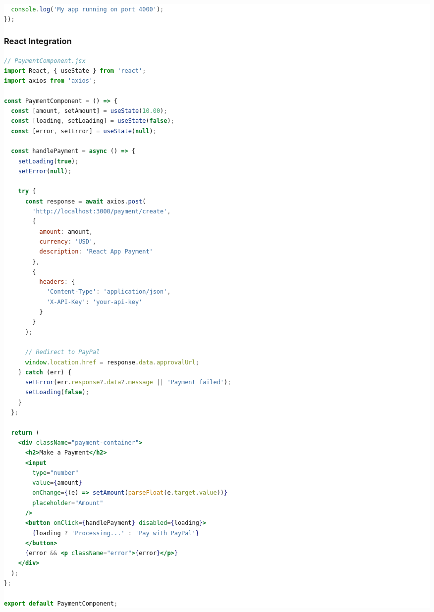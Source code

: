 ```javascript
  console.log('My app running on port 4000');
});
```

### React Integration

```jsx
// PaymentComponent.jsx
import React, { useState } from 'react';
import axios from 'axios';

const PaymentComponent = () => {
  const [amount, setAmount] = useState(10.00);
  const [loading, setLoading] = useState(false);
  const [error, setError] = useState(null);

  const handlePayment = async () => {
    setLoading(true);
    setError(null);

    try {
      const response = await axios.post(
        'http://localhost:3000/payment/create',
        {
          amount: amount,
          currency: 'USD',
          description: 'React App Payment'
        },
        {
          headers: {
            'Content-Type': 'application/json',
            'X-API-Key': 'your-api-key'
          }
        }
      );

      // Redirect to PayPal
      window.location.href = response.data.approvalUrl;
    } catch (err) {
      setError(err.response?.data?.message || 'Payment failed');
      setLoading(false);
    }
  };

  return (
    <div className="payment-container">
      <h2>Make a Payment</h2>
      <input
        type="number"
        value={amount}
        onChange={(e) => setAmount(parseFloat(e.target.value))}
        placeholder="Amount"
      />
      <button onClick={handlePayment} disabled={loading}>
        {loading ? 'Processing...' : 'Pay with PayPal'}
      </button>
      {error && <p className="error">{error}</p>}
    </div>
  );
};

export default PaymentComponent;
```
